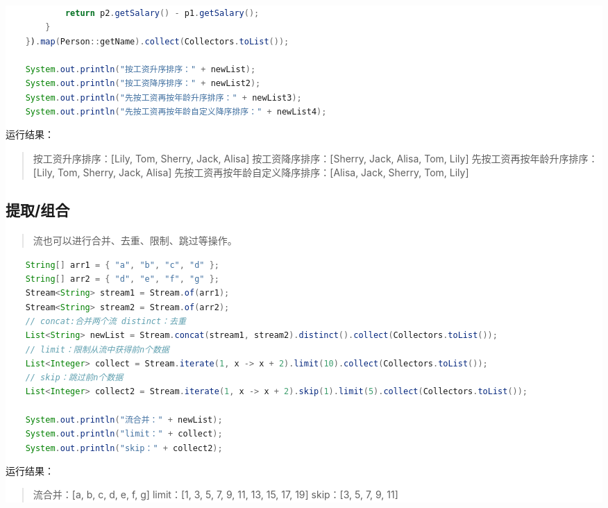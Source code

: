 ```java
			return p2.getSalary() - p1.getSalary();
		}
	}).map(Person::getName).collect(Collectors.toList());

	System.out.println("按工资升序排序：" + newList);
	System.out.println("按工资降序排序：" + newList2);
	System.out.println("先按工资再按年龄升序排序：" + newList3);
	System.out.println("先按工资再按年龄自定义降序排序：" + newList4);
```
运行结果：

> 按工资升序排序：[Lily, Tom, Sherry, Jack, Alisa]
> 按工资降序排序：[Sherry, Jack, Alisa, Tom, Lily]
> 先按工资再按年龄升序排序：[Lily, Tom, Sherry, Jack, Alisa]
> 先按工资再按年龄自定义降序排序：[Alisa, Jack, Sherry, Tom, Lily]

## 提取/组合

> 流也可以进行合并、去重、限制、跳过等操作。

```java
	String[] arr1 = { "a", "b", "c", "d" };
	String[] arr2 = { "d", "e", "f", "g" };
	Stream<String> stream1 = Stream.of(arr1);
	Stream<String> stream2 = Stream.of(arr2);
	// concat:合并两个流 distinct：去重
	List<String> newList = Stream.concat(stream1, stream2).distinct().collect(Collectors.toList());
	// limit：限制从流中获得前n个数据
	List<Integer> collect = Stream.iterate(1, x -> x + 2).limit(10).collect(Collectors.toList());
	// skip：跳过前n个数据
	List<Integer> collect2 = Stream.iterate(1, x -> x + 2).skip(1).limit(5).collect(Collectors.toList());

	System.out.println("流合并：" + newList);
	System.out.println("limit：" + collect);
	System.out.println("skip：" + collect2);
```
运行结果：

> 流合并：[a, b, c, d, e, f, g]
> limit：[1, 3, 5, 7, 9, 11, 13, 15, 17, 19]
> skip：[3, 5, 7, 9, 11]